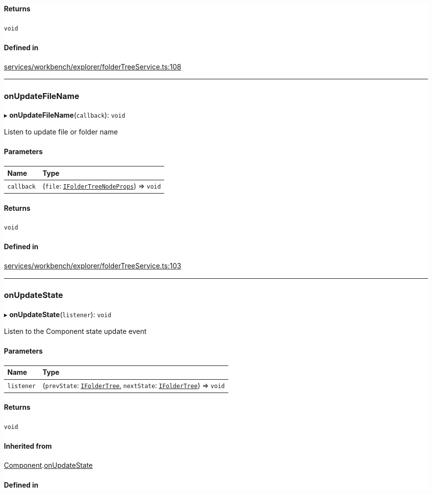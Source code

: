 #### Returns

`void`

#### Defined in

[services/workbench/explorer/folderTreeService.ts:108](https://github.com/DTStack/molecule/blob/ff1a27ef/src/services/workbench/explorer/folderTreeService.ts#L108)

---

### onUpdateFileName

▸ **onUpdateFileName**(`callback`): `void`

Listen to update file or folder name

#### Parameters

| Name       | Type                                                                              |
| :--------- | :-------------------------------------------------------------------------------- |
| `callback` | (`file`: [`IFolderTreeNodeProps`](molecule.model.IFolderTreeNodeProps)) => `void` |

#### Returns

`void`

#### Defined in

[services/workbench/explorer/folderTreeService.ts:103](https://github.com/DTStack/molecule/blob/ff1a27ef/src/services/workbench/explorer/folderTreeService.ts#L103)

---

### onUpdateState

▸ **onUpdateState**(`listener`): `void`

Listen to the Component state update event

#### Parameters

| Name       | Type                                                                                                                           |
| :--------- | :----------------------------------------------------------------------------------------------------------------------------- |
| `listener` | (`prevState`: [`IFolderTree`](molecule.model.IFolderTree), `nextState`: [`IFolderTree`](molecule.model.IFolderTree)) => `void` |

#### Returns

`void`

#### Inherited from

[Component](../classes/molecule.react.Component).[onUpdateState](../classes/molecule.react.Component#onupdatestate)

#### Defined in
